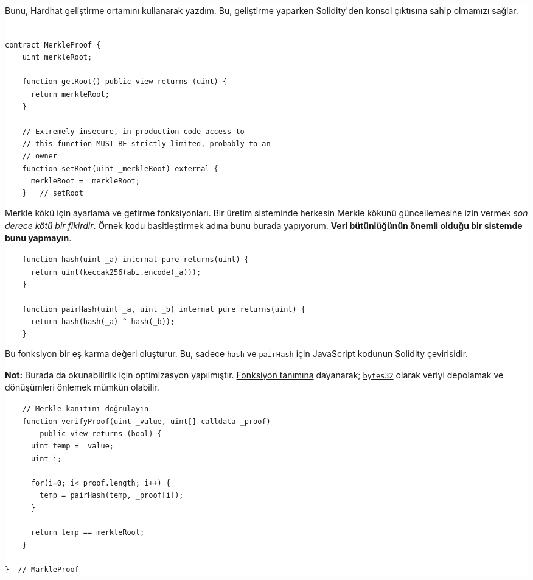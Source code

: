 Bunu, [Hardhat geliştirme ortamını kullanarak yazdım](https://hardhat.org/). Bu, geliştirme yaparken [Solidity'den konsol çıktısına](https://hardhat.org/tutorial/debugging-with-hardhat-network.html) sahip olmamızı sağlar.

```solidity

contract MerkleProof {
    uint merkleRoot;

    function getRoot() public view returns (uint) {
      return merkleRoot;
    }

    // Extremely insecure, in production code access to
    // this function MUST BE strictly limited, probably to an
    // owner
    function setRoot(uint _merkleRoot) external {
      merkleRoot = _merkleRoot;
    }   // setRoot
```

Merkle kökü için ayarlama ve getirme fonksiyonları. Bir üretim sisteminde herkesin Merkle kökünü güncellemesine izin vermek _son derece kötü bir fikirdir_. Örnek kodu basitleştirmek adına bunu burada yapıyorum. **Veri bütünlüğünün önemli olduğu bir sistemde bunu yapmayın**.

```solidity
    function hash(uint _a) internal pure returns(uint) {
      return uint(keccak256(abi.encode(_a)));
    }

    function pairHash(uint _a, uint _b) internal pure returns(uint) {
      return hash(hash(_a) ^ hash(_b));
    }
```

Bu fonksiyon bir eş karma değeri oluşturur. Bu, sadece `hash` ve `pairHash` için JavaScript kodunun Solidity çevirisidir.

**Not:** Burada da okunabilirlik için optimizasyon yapılmıştır. [Fonksiyon tanımına](https://www.tutorialspoint.com/solidity/solidity_cryptographic_functions.htm) dayanarak; [`bytes32`](https://docs.soliditylang.org/en/v0.5.3/types.html#fixed-size-byte-arrays) olarak veriyi depolamak ve dönüşümleri önlemek mümkün olabilir.

```solidity
    // Merkle kanıtını doğrulayın
    function verifyProof(uint _value, uint[] calldata _proof)
        public view returns (bool) {
      uint temp = _value;
      uint i;

      for(i=0; i<_proof.length; i++) {
        temp = pairHash(temp, _proof[i]);
      }

      return temp == merkleRoot;
    }

}  // MarkleProof
```
